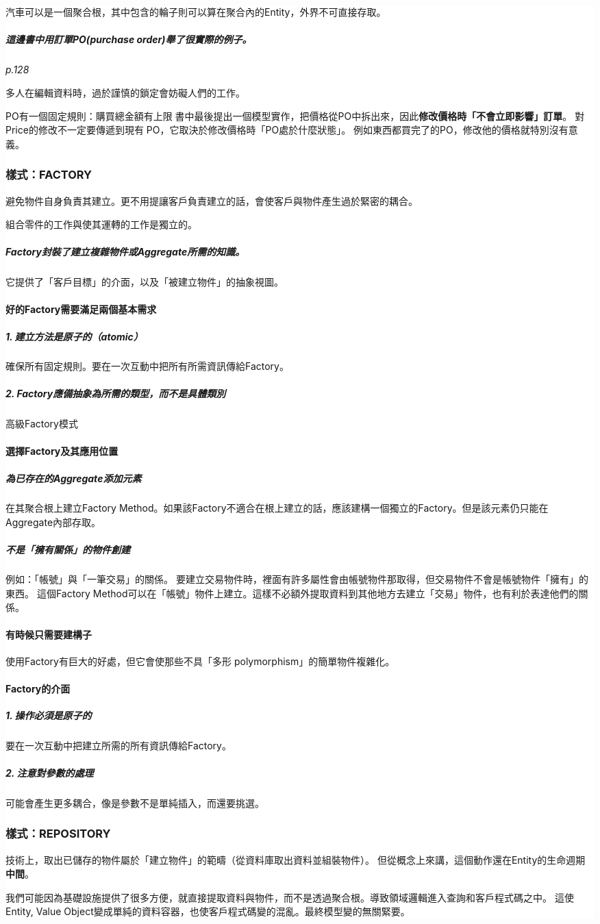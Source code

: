 汽車可以是一個聚合根，其中包含的輪子則可以算在聚合內的Entity，外界不可直接存取。

##### 這邊書中用訂單PO(purchase order)舉了很實際的例子。
*p.128*

多人在編輯資料時，過於謹慎的鎖定會妨礙人們的工作。

PO有一個固定規則：購買總金額有上限
書中最後提出一個模型實作，把價格從PO中拆出來，因此**修改價格時「不會立即影響」訂單**。
對Price的修改不一定要傳遞到現有 PO，它取決於修改價格時「PO處於什麼狀態」。
例如東西都買完了的PO，修改他的價格就特別沒有意義。

### 樣式：FACTORY
避免物件自身負責其建立。更不用提讓客戶負責建立的話，會使客戶與物件產生過於緊密的耦合。

組合零件的工作與使其運轉的工作是獨立的。

##### Factory封裝了建立複雜物件或Aggregate所需的知識。
它提供了「客戶目標」的介面，以及「被建立物件」的抽象視圖。

#### 好的Factory需要滿足兩個基本需求
##### 1. 建立方法是原子的（atomic）
確保所有固定規則。要在一次互動中把所有所需資訊傳給Factory。
##### 2. Factory應備抽象為所需的類型，而不是具體類別
高級Factory模式

#### 選擇Factory及其應用位置
##### 為已存在的Aggregate添加元素
在其聚合根上建立Factory Method。如果該Factory不適合在根上建立的話，應該建構一個獨立的Factory。但是該元素仍只能在Aggregate內部存取。

##### 不是「擁有關係」的物件創建
例如：「帳號」與「一筆交易」的關係。
要建立交易物件時，裡面有許多屬性會由帳號物件那取得，但交易物件不會是帳號物件「擁有」的東西。
這個Factory Method可以在「帳號」物件上建立。這樣不必額外提取資料到其他地方去建立「交易」物件，也有利於表達他們的關係。

#### 有時候只需要建構子
使用Factory有巨大的好處，但它會使那些不具「多形 polymorphism」的簡單物件複雜化。

#### Factory的介面
##### 1. 操作必須是原子的
要在一次互動中把建立所需的所有資訊傳給Factory。
##### 2. 注意對參數的處理
可能會產生更多耦合，像是參數不是單純插入，而還要挑選。


### 樣式：REPOSITORY 

技術上，取出已儲存的物件屬於「建立物件」的範疇（從資料庫取出資料並組裝物件）。
但從概念上來講，這個動作還在Entity的生命週期**中間**。


我們可能因為基礎設施提供了很多方便，就直接提取資料與物件，而不是透過聚合根。導致領域邏輯進入查詢和客戶程式碼之中。
這使Entity, Value Object變成單純的資料容器，也使客戶程式碼變的混亂。最終模型變的無關緊要。
